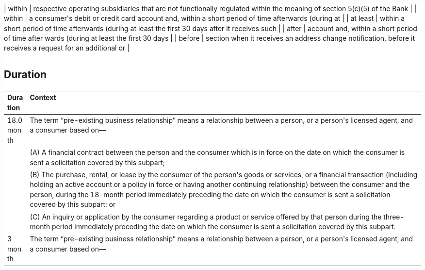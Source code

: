 | within        | respective operating subsidiaries that are not functionally regulated within the meaning of section 5(c)(5) of the Bank                                               |
| within        | a consumer's debit or credit card account and, within a short period of time afterwards (during at                                                                    |
| at least      | within a short period of time afterwards (during at least the first 30 days after it receives such                                                                    |
| after         | account and, within a short period of time after wards (during at least the first 30 days                                                                             |
| before        | section when it receives an address change notification, before it receives a request for an additional or                                                            |


## Duration

| Duration   | Context                                                                                                                                                                                                                                                                                                                                                                                                                                                                                                                                                                                                                                                                    |
|:-----------|:---------------------------------------------------------------------------------------------------------------------------------------------------------------------------------------------------------------------------------------------------------------------------------------------------------------------------------------------------------------------------------------------------------------------------------------------------------------------------------------------------------------------------------------------------------------------------------------------------------------------------------------------------------------------------|
| 18.0 month | The term &#8220;pre-existing business relationship&#8221; means a relationship between a person, or a person's licensed agent, and a consumer based on&#8212;                                                                                                                                                                                                                                                                                                                                                                                                                                                                                                              |
|            |               (A) A financial contract between the person and the consumer which is in force on the date on which the consumer is sent a solicitation covered by this subpart;                                                                                                                                                                                                                                                                                                                                                                                                                                                                                             |
|            |               (B) The purchase, rental, or lease by the consumer of the person's goods or services, or a financial transaction (including holding an active account or a policy in force or having another continuing relationship) between the consumer and the person, during the 18-month period immediately preceding the date on which the consumer is sent a solicitation covered by this subpart; or                                                                                                                                                                                                                                                                |
|            |               (C) An inquiry or application by the consumer regarding a product or service offered by that person during the three-month period immediately preceding the date on which the consumer is sent a solicitation covered by this subpart.                                                                                                                                                                                                                                                                                                                                                                                                                       |
| 3 month    | The term &#8220;pre-existing business relationship&#8221; means a relationship between a person, or a person's licensed agent, and a consumer based on&#8212;                                                                                                                                                                                                                                                                                                                                                                                                                                                                                                              |